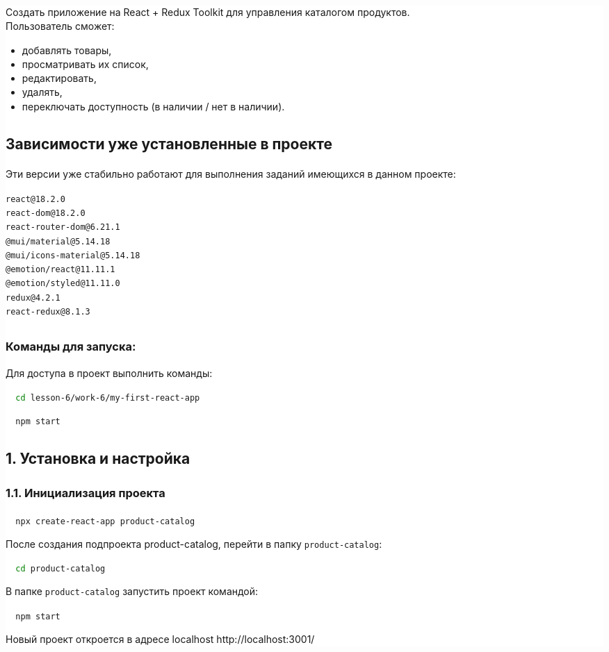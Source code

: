 Создать приложение на React + Redux Toolkit для управления каталогом продуктов. <br>
Пользователь сможет:

- добавлять товары,
- просматривать их список,
- редактировать,
- удалять,
- переключать доступность (в наличии / нет в наличии).

##
## Зависимости уже установленные в проекте

Эти версии уже стабильно работают для выполнения заданий имеющихся в данном проекте:
```bash
react@18.2.0  
react-dom@18.2.0  
react-router-dom@6.21.1  
@mui/material@5.14.18  
@mui/icons-material@5.14.18  
@emotion/react@11.11.1  
@emotion/styled@11.11.0
redux@4.2.1 
react-redux@8.1.3
```

##
### Команды для запуска:

Для доступа в проект выполнить команды:
```bash
  cd lesson-6/work-6/my-first-react-app
```
```bash
  npm start
```

##
## 1. Установка и настройка
### 1.1. Инициализация проекта

```bash
  npx create-react-app product-catalog
```
После создания подпроекта product-catalog, перейти в папку `product-catalog`:
```bash
  cd product-catalog
```
В папке `product-catalog` запустить проект командой:
```bash
  npm start
```
Новый проект откроется в адресе localhost http://localhost:3001/
